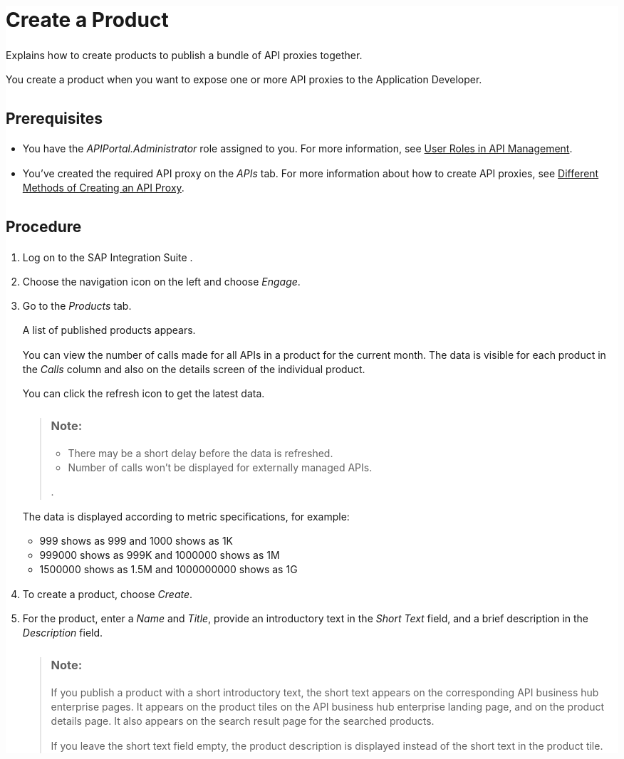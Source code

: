 

# Create a Product

Explains how to create products to publish a bundle of API proxies together.

You create a product when you want to expose one or more API proxies to the Application Developer.



## Prerequisites

-   You have the *APIPortal.Administrator* role assigned to you. For more information, see [User Roles in API Management](https://help.sap.com/docs/integration-suite/sap-integration-suite/assign-user-roles-in-api-management?version=CLOUD).

-   You’ve created the required API proxy on the *APIs* tab. For more information about how to create API proxies, see [Different Methods of Creating an API Proxy](different-methods-of-creating-an-api-proxy-4ac0431.md).




## Procedure

1.  Log on to the SAP Integration Suite .

2.  Choose the navigation icon on the left and choose *Engage*.
3.  Go to the *Products* tab.

    A list of published products appears.

    You can view the number of calls made for all APIs in a product for the current month. The data is visible for each product in the *Calls* column and also on the details screen of the individual product.

    You can click the refresh icon to get the latest data.

    > ### Note:  
    > -   There may be a short delay before the data is refreshed.
    > -   Number of calls won’t be displayed for externally managed APIs.
    > 
    > .

    The data is displayed according to metric specifications, for example:

    -   999 shows as 999 and 1000 shows as 1K
    -   999000 shows as 999K and 1000000 shows as 1M
    -   1500000 shows as 1.5M and 1000000000 shows as 1G

4.  To create a product, choose *Create*.
5.  For the product, enter a *Name* and *Title*, provide an introductory text in the *Short Text* field, and a brief description in the *Description* field.

    > ### Note:  
    > If you publish a product with a short introductory text, the short text appears on the corresponding API business hub enterprise pages. It appears on the product tiles on the API business hub enterprise landing page, and on the product details page. It also appears on the search result page for the searched products.
    > 
    > If you leave the short text field empty, the product description is displayed instead of the short text in the product tile.
